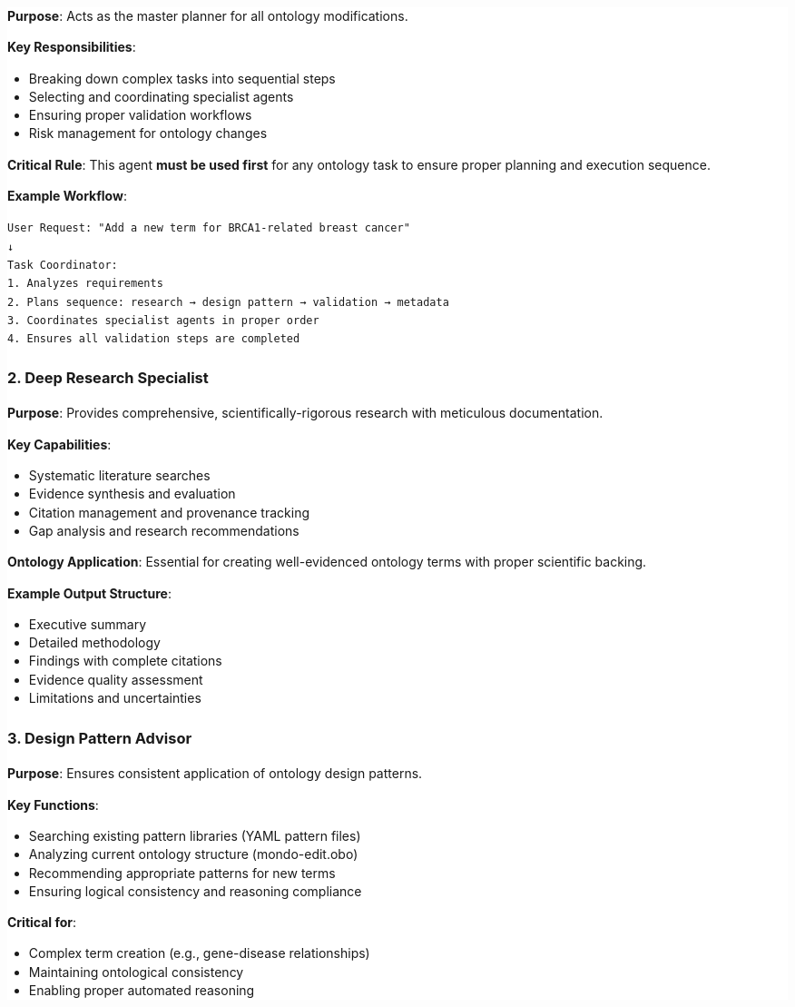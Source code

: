 **Purpose**: Acts as the master planner for all ontology modifications.

**Key Responsibilities**:
- Breaking down complex tasks into sequential steps
- Selecting and coordinating specialist agents
- Ensuring proper validation workflows
- Risk management for ontology changes

**Critical Rule**: This agent **must be used first** for any ontology task to ensure proper planning and execution sequence.

**Example Workflow**:
```
User Request: "Add a new term for BRCA1-related breast cancer"
↓
Task Coordinator:
1. Analyzes requirements
2. Plans sequence: research → design pattern → validation → metadata
3. Coordinates specialist agents in proper order
4. Ensures all validation steps are completed
```

### 2. Deep Research Specialist

**Purpose**: Provides comprehensive, scientifically-rigorous research with meticulous documentation.

**Key Capabilities**:
- Systematic literature searches
- Evidence synthesis and evaluation
- Citation management and provenance tracking
- Gap analysis and research recommendations

**Ontology Application**: Essential for creating well-evidenced ontology terms with proper scientific backing.

**Example Output Structure**:
- Executive summary
- Detailed methodology
- Findings with complete citations
- Evidence quality assessment
- Limitations and uncertainties

### 3. Design Pattern Advisor

**Purpose**: Ensures consistent application of ontology design patterns.

**Key Functions**:
- Searching existing pattern libraries (YAML pattern files)
- Analyzing current ontology structure (mondo-edit.obo)
- Recommending appropriate patterns for new terms
- Ensuring logical consistency and reasoning compliance

**Critical for**:
- Complex term creation (e.g., gene-disease relationships)
- Maintaining ontological consistency
- Enabling proper automated reasoning
